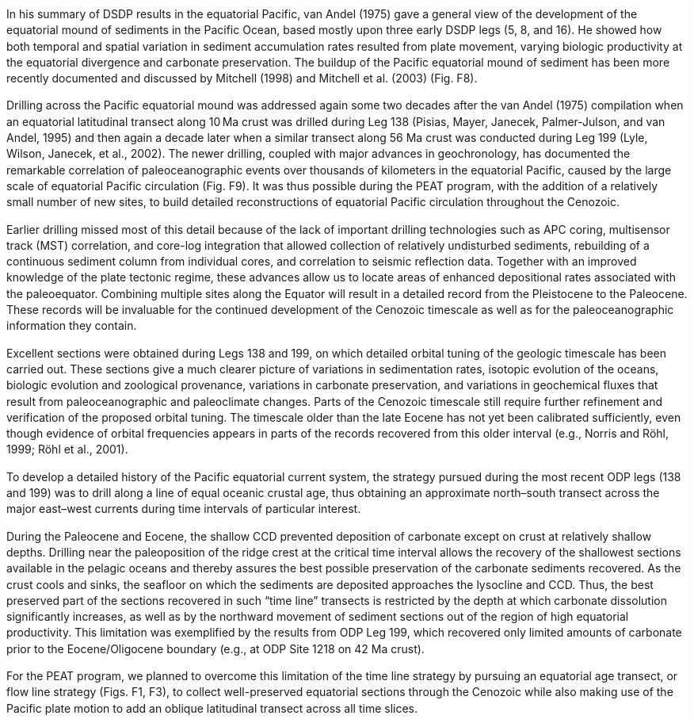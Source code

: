 In his summary of DSDP results in the equatorial Pacific, van Andel (1975) gave a general view of the development of the equatorial mound of sediments in the Pacific Ocean, based mostly upon three early DSDP legs (5, 8, and 16). He showed how both temporal and spatial variation in sediment accumulation rates resulted from plate movement, varying biologic productivity at the equatorial divergence and carbonate preservation. The buildup of the Pacific equatorial mound of sediment has been more recently documented and discussed by Mitchell (1998) and Mitchell et al. (2003) (Fig. F8).  

Drilling across the Pacific equatorial mound was addressed again some two decades after the van Andel (1975) compilation when an equatorial latitudinal transect along $10\,\mathrm{Ma}$ crust was drilled during Leg 138 (Pisias, Mayer, Janecek, Palmer-Julson, and van Andel, 1995) and then again a decade later when a similar transect along 56 Ma crust was conducted during Leg 199 (Lyle, Wilson, Janecek, et al., 2002). The newer drilling, coupled with major advances in geochronology, has documented the remarkable correlation of paleoceanographic events over thousands of kilometers in the equatorial Pacific, caused by the large scale of equatorial Pacific circulation (Fig. F9). It was thus possible during the PEAT program, with the addition of a relatively small number of new sites, to build detailed reconstructions of equatorial Pacific circulation throughout the Cenozoic.  

Earlier drilling missed most of this detail because of the lack of important drilling technologies such as APC coring, multisensor track (MST) correlation, and core-log integration that allowed collection of relatively undisturbed sediments, rebuilding of a continuous sediment column from individual cores, and correlation to seismic reflection data. Together with an improved knowledge of the plate tectonic regime, these advances allow us to locate areas of enhanced depositional rates associated with the paleoequator. Combining multiple sites along the Equator will result in a detailed record from the Pleistocene to the Paleocene. These records will be invaluable for the continued development of the Cenozoic timescale as well as for the paleoceanographic information they contain.  

Excellent sections were obtained during Legs 138 and 199, on which detailed orbital tuning of the geologic timescale has been carried out. These sections give a much clearer picture of variations in sedimentation rates, isotopic evolution of the oceans, biologic evolution and zoological provenance, variations in carbonate preservation, and variations in geochemical fluxes that result from paleoceanographic and paleoclimate changes. Parts of the Cenozoic timescale still require further refinement and verification of the proposed orbital tuning. The timescale older than the late Eocene has not yet been calibrated sufficiently, even though evidence of orbital frequencies appears in parts of the records recovered from this older interval (e.g., Norris and Röhl, 1999; Röhl et al., 2001).  

To develop a detailed history of the Pacific equatorial current system, the strategy pursued during the most recent ODP legs (138 and 199) was to drill along a line of equal oceanic crustal age, thus obtaining an approximate north–south transect across the major east–west currents during time intervals of particular interest.  

During the Paleocene and Eocene, the shallow CCD prevented deposition of carbonate except on crust at relatively shallow depths. Drilling near the paleoposition of the ridge crest at the critical time interval allows the recovery of the shallowest sections available in the pelagic oceans and thereby assures the best possible preservation of the carbonate sediments recovered. As the crust cools and sinks, the seafloor on which the sediments are deposited approaches the lysocline and CCD. Thus, the best preserved part of the sections recovered in such “time line” transects is restricted by the depth at which carbonate dissolution significantly increases, as well as by the northward movement of sediment sections out of the region of high equatorial productivity. This limitation was exemplified by the results from ODP Leg 199, which recovered only limited amounts of carbonate prior to the Eocene/Oligocene boundary (e.g., at ODP Site 1218 on 42 Ma crust).  

For the PEAT program, we planned to overcome this limitation of the time line strategy by pursuing an equatorial age transect, or flow line strategy (Figs. F1, F3), to collect well-preserved equatorial sections through the Cenozoic while also making use of the Pacific plate motion to add an oblique latitudinal transect across all time slices.  
